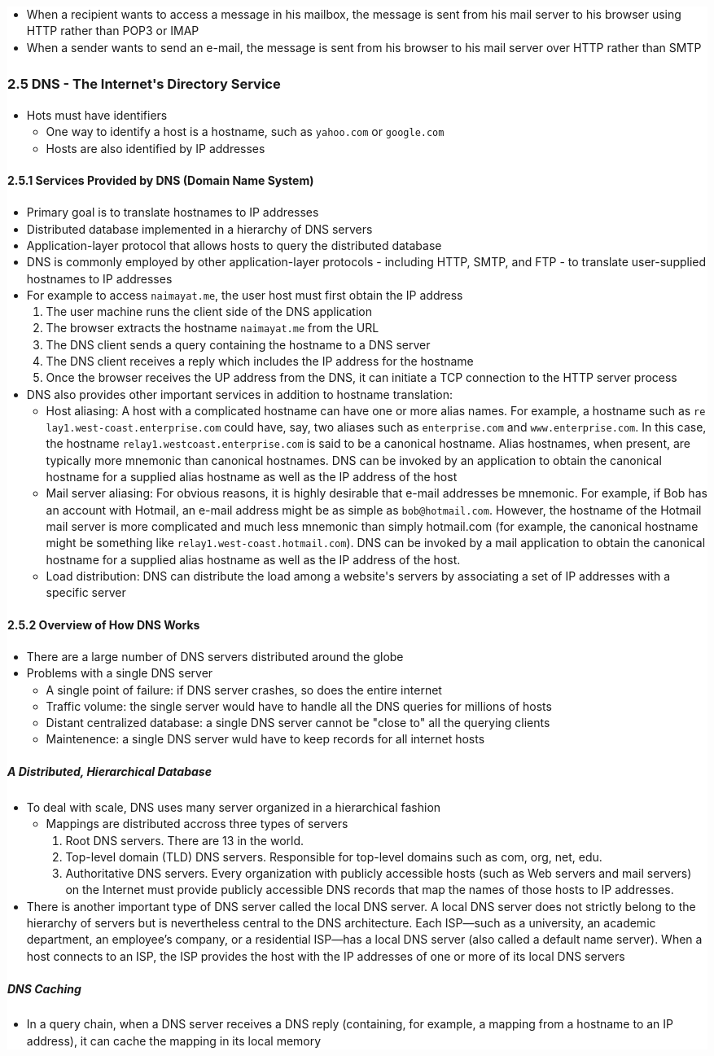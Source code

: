 * When a recipient wants to access a message in his mailbox, the message is sent from his mail server to his browser using HTTP rather than POP3 or IMAP
* When a sender wants to send an e-mail, the message is sent from his browser to his mail server over HTTP rather than SMTP
### 2.5 DNS - The Internet's Directory Service
* Hots must have identifiers
  * One way to identify a host is a hostname, such as `yahoo.com` or `google.com`
  * Hosts are also identified by IP addresses
#### 2.5.1 Services Provided by DNS (Domain Name System)
* Primary goal is to translate hostnames to IP addresses
* Distributed database implemented in a hierarchy of DNS servers
* Application-layer protocol that allows hosts to query the distributed database
* DNS is commonly employed by other application-layer protocols - including HTTP, SMTP, and FTP - to translate user-supplied hostnames to IP addresses
* For example to access `naimayat.me`, the user host must first obtain the IP address
  1. The user machine runs the client side of the DNS application
  2. The browser extracts the hostname `naimayat.me` from the URL
  3. The DNS client sends a query containing the hostname to a DNS server
  4. The DNS client receives a reply which includes the IP address for the hostname
  5. Once the browser receives the UP address from the DNS, it can initiate a TCP connection to the HTTP server process 
* DNS also provides other important services in addition to hostname translation:
  * Host aliasing: A host with a complicated hostname can have one or more alias names. For example, a hostname such as `relay1.west-coast.enterprise.com` could have, say, two aliases such as `enterprise.com` and `www.enterprise.com`. In this case, the hostname `relay1.westcoast.enterprise.com` is said to be a canonical hostname. Alias hostnames, when present, are typically more mnemonic than canonical hostnames. DNS can be invoked by an application to obtain the canonical hostname for a supplied alias hostname as well as the IP address of the host
  * Mail server aliasing: For obvious reasons, it is highly desirable that e-mail addresses be mnemonic. For example, if Bob has an account with Hotmail, an e-mail address might be as simple as `bob@hotmail.com`. However, the hostname of the Hotmail mail server is more complicated and much less mnemonic than simply hotmail.com (for example, the canonical hostname might be something like `relay1.west-coast.hotmail.com`). DNS can be invoked by a mail application to obtain the canonical hostname for a supplied alias hostname as well as the IP address of the host.
  * Load distribution: DNS can distribute the load among a website's servers by associating a set of IP addresses with a specific server
#### 2.5.2 Overview of How DNS Works
* There are a large number of DNS servers distributed around the globe
* Problems with a single DNS server
  * A single point of failure: if DNS server crashes, so does the entire internet
  * Traffic volume: the single server would have to handle all the DNS queries for millions of hosts
  * Distant centralized database: a single DNS server cannot be "close to" all the querying clients
  * Maintenence: a single DNS server wuld have to keep records for all internet hosts
##### A Distributed, Hierarchical Database
* To deal with scale, DNS uses many server organized in a hierarchical fashion
  * Mappings are distributed accross three types of servers
    1. Root DNS servers. There are 13 in the world.
    2. Top-level domain (TLD) DNS servers. Responsible for top-level domains such as com, org, net, edu.
    3. Authoritative DNS servers. Every organization with publicly accessible hosts (such as Web servers and mail servers) on the Internet must provide publicly accessible DNS records that map the names of those hosts to IP addresses.
* There is another important type of DNS server called the local DNS server. A local DNS server does not strictly belong to the hierarchy of servers but is nevertheless central to the DNS architecture. Each ISP—such as a university, an academic department, an employee’s company, or a residential ISP—has a local DNS server (also called a default name server). When a host connects to an ISP, the ISP provides the host with the IP addresses of one or more of its local DNS servers
##### DNS Caching
* In a query chain, when a DNS server receives a DNS reply (containing, for example, a mapping from a hostname to an IP address), it can cache the mapping in its local memory